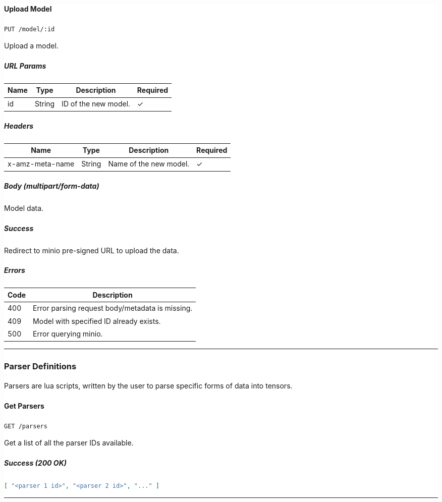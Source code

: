 #### Upload Model

```
PUT /model/:id
```

Upload a model.

##### URL Params

| Name | Type   | Description          | Required |
| ---- | ------ | -------------------- | -------- |
| id   | String | ID of the new model. | ✓        |

##### Headers

| Name              | Type   | Description            | Required |
| ----------------- | ------ | ---------------------- | -------- |
| x-amz-meta-name   | String | Name of the new model. | ✓        |

##### Body (multipart/form-data)

Model data.

##### Success

Redirect to minio pre-signed URL to upload the data.

##### Errors

| Code | Description                                                 |
| ---- | ----------------------------------------------------------- |
| 400  | Error parsing request body/metadata is missing.             |
| 409  | Model with specified ID already exists.                     |
| 500  | Error querying minio.                                       |

---

### Parser Definitions

Parsers are lua scripts, written by the user to parse specific forms of data into tensors.

#### Get Parsers

```
GET /parsers
```

Get a list of all the parser IDs available.

##### Success (200 OK)

```json
[ "<parser 1 id>", "<parser 2 id>", "..." ]
```

---